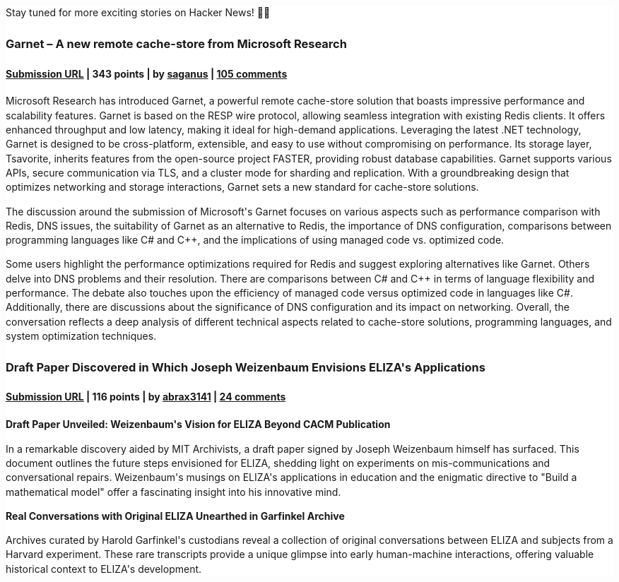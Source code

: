 
Stay tuned for more exciting stories on Hacker News! 🚀📰


### Garnet – A new remote cache-store from Microsoft Research

#### [Submission URL](https://github.com/microsoft/garnet) | 343 points | by [saganus](https://news.ycombinator.com/user?id=saganus) | [105 comments](https://news.ycombinator.com/item?id=39752504)

Microsoft Research has introduced Garnet, a powerful remote cache-store solution that boasts impressive performance and scalability features. Garnet is based on the RESP wire protocol, allowing seamless integration with existing Redis clients. It offers enhanced throughput and low latency, making it ideal for high-demand applications. Leveraging the latest .NET technology, Garnet is designed to be cross-platform, extensible, and easy to use without compromising on performance. Its storage layer, Tsavorite, inherits features from the open-source project FASTER, providing robust database capabilities. Garnet supports various APIs, secure communication via TLS, and a cluster mode for sharding and replication. With a groundbreaking design that optimizes networking and storage interactions, Garnet sets a new standard for cache-store solutions.

The discussion around the submission of Microsoft's Garnet focuses on various aspects such as performance comparison with Redis, DNS issues, the suitability of Garnet as an alternative to Redis, the importance of DNS configuration, comparisons between programming languages like C# and C++, and the implications of using managed code vs. optimized code. 

Some users highlight the performance optimizations required for Redis and suggest exploring alternatives like Garnet. Others delve into DNS problems and their resolution. There are comparisons between C# and C++ in terms of language flexibility and performance. The debate also touches upon the efficiency of managed code versus optimized code in languages like C#. Additionally, there are discussions about the significance of DNS configuration and its impact on networking. Overall, the conversation reflects a deep analysis of different technical aspects related to cache-store solutions, programming languages, and system optimization techniques.

### Draft Paper Discovered in Which Joseph Weizenbaum Envisions ELIZA's Applications

#### [Submission URL](https://sites.google.com/view/elizagen-org/news#h.ykbzq5nuiccs) | 116 points | by [abrax3141](https://news.ycombinator.com/user?id=abrax3141) | [24 comments](https://news.ycombinator.com/item?id=39752941)

**Draft Paper Unveiled: Weizenbaum's Vision for ELIZA Beyond CACM Publication**

In a remarkable discovery aided by MIT Archivists, a draft paper signed by Joseph Weizenbaum himself has surfaced. This document outlines the future steps envisioned for ELIZA, shedding light on experiments on mis-communications and conversational repairs. Weizenbaum's musings on ELIZA's applications in education and the enigmatic directive to "Build a mathematical model" offer a fascinating insight into his innovative mind.

**Real Conversations with Original ELIZA Unearthed in Garfinkel Archive**

Archives curated by Harold Garfinkel's custodians reveal a collection of original conversations between ELIZA and subjects from a Harvard experiment. These rare transcripts provide a unique glimpse into early human-machine interactions, offering valuable historical context to ELIZA's development.
